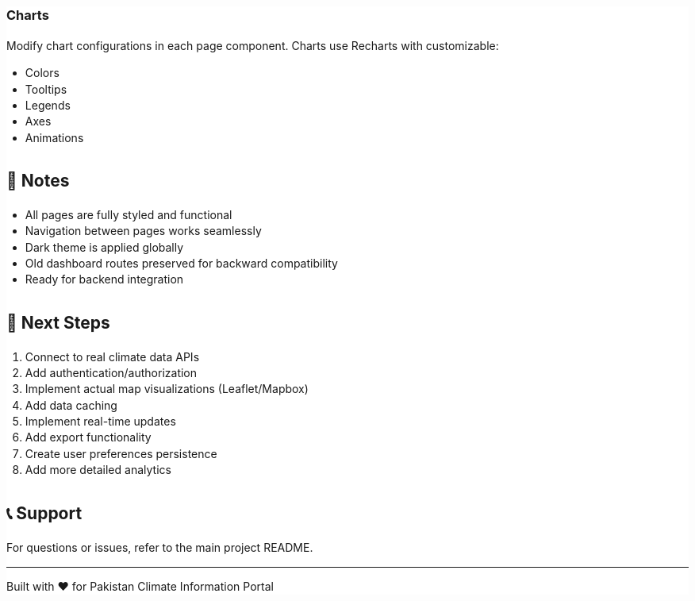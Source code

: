 ### Charts
Modify chart configurations in each page component. Charts use Recharts with customizable:
- Colors
- Tooltips
- Legends
- Axes
- Animations

## 📝 Notes

- All pages are fully styled and functional
- Navigation between pages works seamlessly
- Dark theme is applied globally
- Old dashboard routes preserved for backward compatibility
- Ready for backend integration

## 🚀 Next Steps

1. Connect to real climate data APIs
2. Add authentication/authorization
3. Implement actual map visualizations (Leaflet/Mapbox)
4. Add data caching
5. Implement real-time updates
6. Add export functionality
7. Create user preferences persistence
8. Add more detailed analytics

## 📞 Support

For questions or issues, refer to the main project README.

---

Built with ❤️ for Pakistan Climate Information Portal

